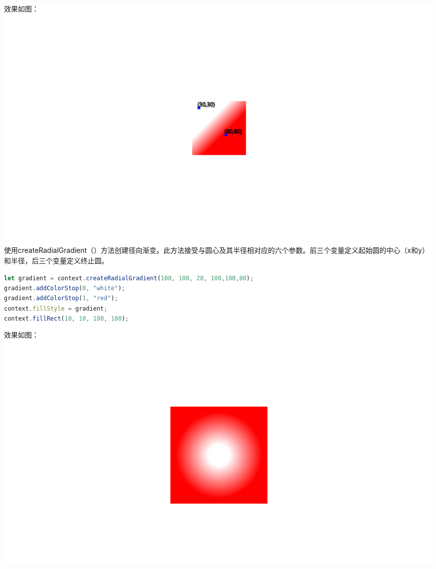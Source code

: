 效果如图：

![](/js_img/1817.png)

 使用createRadialGradient（）方法创建径向渐变。此方法接受与圆心及其半径相对应的六个参数。前三个变量定义起始圆的中心（x和y）和半径，后三个变量定义终止圆。

```js
let gradient = context.createRadialGradient(100, 100, 20, 100,100,80);
gradient.addColorStop(0, "white");
gradient.addColorStop(1, "red");
context.fillStyle = gradient;
context.fillRect(10, 10, 180, 180);
```

 效果如图：

![](/js_img/1818.png)
